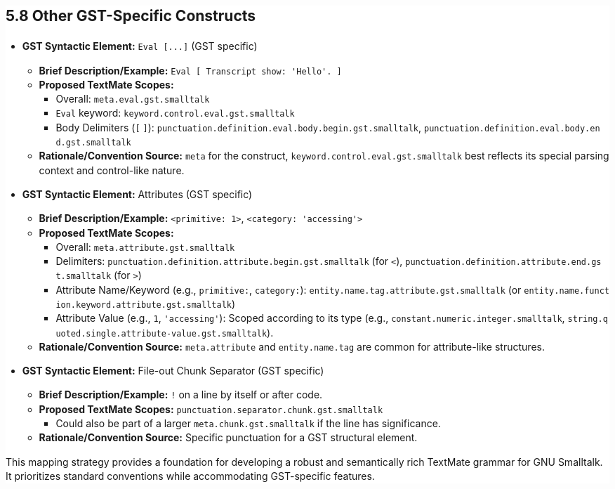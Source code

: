 
## 5.8 Other GST-Specific Constructs

*   **GST Syntactic Element:** `Eval [...]` (GST specific)
    *   **Brief Description/Example:** `Eval [ Transcript show: 'Hello'. ]`
    *   **Proposed TextMate Scopes:**
        *   Overall: `meta.eval.gst.smalltalk`
        *   `Eval` keyword: `keyword.control.eval.gst.smalltalk`
        *   Body Delimiters (`[` `]`): `punctuation.definition.eval.body.begin.gst.smalltalk`, `punctuation.definition.eval.body.end.gst.smalltalk`
    *   **Rationale/Convention Source:** `meta` for the construct, `keyword.control.eval.gst.smalltalk` best reflects its special parsing context and control-like nature.

*   **GST Syntactic Element:** Attributes (GST specific)
    *   **Brief Description/Example:** `<primitive: 1>`, `<category: 'accessing'>`
    *   **Proposed TextMate Scopes:**
        *   Overall: `meta.attribute.gst.smalltalk`
        *   Delimiters: `punctuation.definition.attribute.begin.gst.smalltalk` (for `<`), `punctuation.definition.attribute.end.gst.smalltalk` (for `>`)
        *   Attribute Name/Keyword (e.g., `primitive:`, `category:`): `entity.name.tag.attribute.gst.smalltalk` (or `entity.name.function.keyword.attribute.gst.smalltalk`)
        *   Attribute Value (e.g., `1`, `'accessing'`): Scoped according to its type (e.g., `constant.numeric.integer.smalltalk`, `string.quoted.single.attribute-value.gst.smalltalk`).
    *   **Rationale/Convention Source:** `meta.attribute` and `entity.name.tag` are common for attribute-like structures.

*   **GST Syntactic Element:** File-out Chunk Separator (GST specific)
    *   **Brief Description/Example:** `!` on a line by itself or after code.
    *   **Proposed TextMate Scopes:** `punctuation.separator.chunk.gst.smalltalk`
        *   Could also be part of a larger `meta.chunk.gst.smalltalk` if the line has significance.
    *   **Rationale/Convention Source:** Specific punctuation for a GST structural element.

This mapping strategy provides a foundation for developing a robust and semantically rich TextMate grammar for GNU Smalltalk. It prioritizes standard conventions while accommodating GST-specific features.
